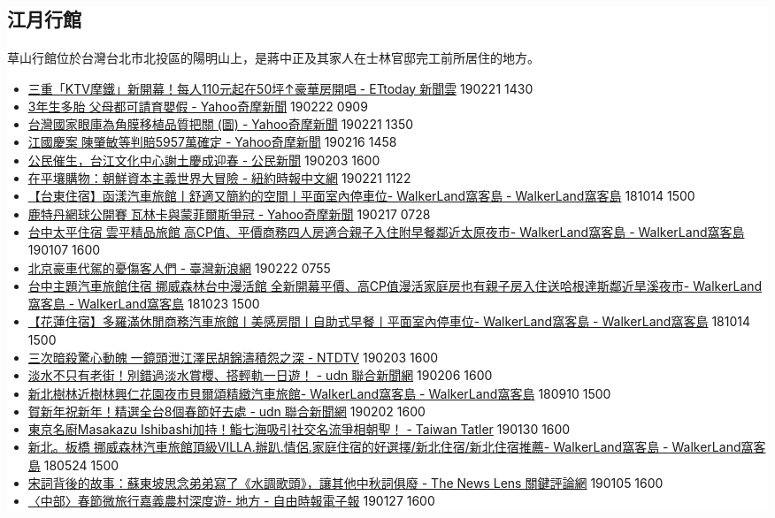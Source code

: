## 江月行館

草山行館位於台灣台北市北投區的陽明山上，是蔣中正及其家人在士林官邸完工前所居住的地方。
- [三重「KTV摩鐵」新開幕！每人110元起在50坪↑豪華房開唱 - ETtoday 新聞雲](https://travel.ettoday.net/article/1383148.htm "三重「KTV摩鐵」新開幕！每人110元起在50坪↑豪華房開唱 - ETtoday 新聞雲") 190221 1430
- [3年生多胎 父母都可請育嬰假 - Yahoo奇摩新聞](https://tw.news.yahoo.com/3%E5%B9%B4%E7%94%9F%E5%A4%9A%E8%83%8E-%E7%88%B6%E6%AF%8D%E9%83%BD%E5%8F%AF%E8%AB%8B%E8%82%B2%E5%AC%B0%E5%81%87-010900886.html "3年生多胎 父母都可請育嬰假 - Yahoo奇摩新聞") 190222 0909
- [台灣國家眼庫為角膜移植品質把關 (圖) - Yahoo奇摩新聞](https://tw.news.yahoo.com/%E5%8F%B0%E7%81%A3%E5%9C%8B%E5%AE%B6%E7%9C%BC%E5%BA%AB%E7%82%BA%E8%A7%92%E8%86%9C%E7%A7%BB%E6%A4%8D%E5%93%81%E8%B3%AA%E6%8A%8A%E9%97%9C-%E5%9C%96-055042439.html "台灣國家眼庫為角膜移植品質把關 (圖) - Yahoo奇摩新聞") 190221 1350
- [江國慶案 陳肇敏等判賠5957萬確定 - Yahoo奇摩新聞](https://tw.news.yahoo.com/%E6%B1%9F%E5%9C%8B%E6%85%B6%E6%A1%88-%E9%99%B3%E8%82%87%E6%95%8F%E7%AD%89%E5%88%A4%E8%B3%A05957%E8%90%AC%E7%A2%BA%E5%AE%9A-065800082.html "江國慶案 陳肇敏等判賠5957萬確定 - Yahoo奇摩新聞") 190216 1458
- [公民催生，台江文化中心謝土慶成迎春 - 公民新聞](https://www.peopo.org/news/394175 "公民催生，台江文化中心謝土慶成迎春 - 公民新聞") 190203 1600
- [在平壤購物：朝鮮資本主義世界大冒險 - 紐約時報中文網](https://cn.nytimes.com/asia-pacific/20190221/north-korea-black-market-economy/zh-hant/ "在平壤購物：朝鮮資本主義世界大冒險 - 紐約時報中文網") 190221 1122
- [【台東住宿】函漾汽車旅館〡舒適又簡約的空間〡平面室內停車位- WalkerLand窩客島 - WalkerLand窩客島](https://www.walkerland.com.tw/article/view/203448 "【台東住宿】函漾汽車旅館〡舒適又簡約的空間〡平面室內停車位- WalkerLand窩客島 - WalkerLand窩客島") 181014 1500
- [鹿特丹網球公開賽 瓦林卡與蒙菲爾斯爭冠 - Yahoo奇摩新聞](https://tw.news.yahoo.com/%E9%B9%BF%E7%89%B9%E4%B8%B9%E7%B6%B2%E7%90%83%E5%85%AC%E9%96%8B%E8%B3%BD-%E7%93%A6%E6%9E%97%E5%8D%A1%E8%88%87%E8%92%99%E8%8F%B2%E7%88%BE%E6%96%AF%E7%88%AD%E5%86%A0-232817924.html "鹿特丹網球公開賽 瓦林卡與蒙菲爾斯爭冠 - Yahoo奇摩新聞") 190217 0728
- [台中太平住宿 雲平精品旅館 高CP值、平價商務四人房適合親子入住附早餐鄰近太原夜市- WalkerLand窩客島 - WalkerLand窩客島](https://www.walkerland.com.tw/article/view/210594 "台中太平住宿 雲平精品旅館 高CP值、平價商務四人房適合親子入住附早餐鄰近太原夜市- WalkerLand窩客島 - WalkerLand窩客島") 190107 1600
- [北京豪車代駕的憂傷客人們 - 臺灣新浪網](https://news.sina.com.tw/article/20190222/30163570.html "北京豪車代駕的憂傷客人們 - 臺灣新浪網") 190222 0755
- [台中主題汽車旅館住宿 挪威森林台中漫活館 全新開幕平價、高CP值漫活家庭房也有親子房入住送哈根達斯鄰近旱溪夜市- WalkerLand窩客島 - WalkerLand窩客島](https://www.walkerland.com.tw/article/view/204296 "台中主題汽車旅館住宿 挪威森林台中漫活館 全新開幕平價、高CP值漫活家庭房也有親子房入住送哈根達斯鄰近旱溪夜市- WalkerLand窩客島 - WalkerLand窩客島") 181023 1500
- [【花蓮住宿】多羅滿休閒商務汽車旅館〡美感房間〡自助式早餐〡平面室內停車位- WalkerLand窩客島 - WalkerLand窩客島](https://www.walkerland.com.tw/article/view/203450 "【花蓮住宿】多羅滿休閒商務汽車旅館〡美感房間〡自助式早餐〡平面室內停車位- WalkerLand窩客島 - WalkerLand窩客島") 181014 1500
- [三次暗殺驚心動魄 一鏡頭泄江澤民胡錦濤積怨之深 - NTDTV](https://www.ntdtv.com/b5/2019/02/02/a102502839.html "三次暗殺驚心動魄 一鏡頭泄江澤民胡錦濤積怨之深 - NTDTV") 190203 1600
- [淡水不只有老街！別錯過淡水賞櫻、搭輕軌一日遊！ - udn 聯合新聞網](https://udn.com/news/story/7158/3618600 "淡水不只有老街！別錯過淡水賞櫻、搭輕軌一日遊！ - udn 聯合新聞網") 190206 1600
- [新北樹林近樹林興仁花園夜市貝爾頌精緻汽車旅館- WalkerLand窩客島 - WalkerLand窩客島](https://www.walkerland.com.tw/article/view/200305?utm_source=POPIN "新北樹林近樹林興仁花園夜市貝爾頌精緻汽車旅館- WalkerLand窩客島 - WalkerLand窩客島") 180910 1500
- [賀新年祝新年！精選全台8個春節好去處 - udn 聯合新聞網](https://udn.com/news/story/10309/3618471 "賀新年祝新年！精選全台8個春節好去處 - udn 聯合新聞網") 190202 1600
- [東京名廚Masakazu Ishibashi加持！鮨七海吸引社交名流爭相朝聖！ - Taiwan Tatler](https://tw.asiatatler.com/dining/%E7%A4%BE%E4%BA%A4%E5%90%8D%E6%B5%81%E7%88%AD%E7%9B%B8%E6%9C%9D%E8%81%96%E9%AE%A8%E4%B8%83%E6%B5%B7 "東京名廚Masakazu Ishibashi加持！鮨七海吸引社交名流爭相朝聖！ - Taiwan Tatler") 190130 1600
- [新北。板橋 挪威森林汽車旅館頂級VILLA.辦趴.情侶.家庭住宿的好選擇/新北住宿/新北住宿推薦- WalkerLand窩客島 - WalkerLand窩客島](https://www.walkerland.com.tw/article/view/191545 "新北。板橋 挪威森林汽車旅館頂級VILLA.辦趴.情侶.家庭住宿的好選擇/新北住宿/新北住宿推薦- WalkerLand窩客島 - WalkerLand窩客島") 180524 1500
- [宋詞背後的故事：蘇東坡思念弟弟寫了《水調歌頭》，讓其他中秋詞俱廢 - The News Lens 關鍵評論網](https://www.thenewslens.com/article/111021 "宋詞背後的故事：蘇東坡思念弟弟寫了《水調歌頭》，讓其他中秋詞俱廢 - The News Lens 關鍵評論網") 190105 1600
- [〈中部〉春節微旅行嘉義農村深度遊- 地方 - 自由時報電子報](https://news.ltn.com.tw/news/local/paper/1264159 "〈中部〉春節微旅行嘉義農村深度遊- 地方 - 自由時報電子報") 190127 1600
